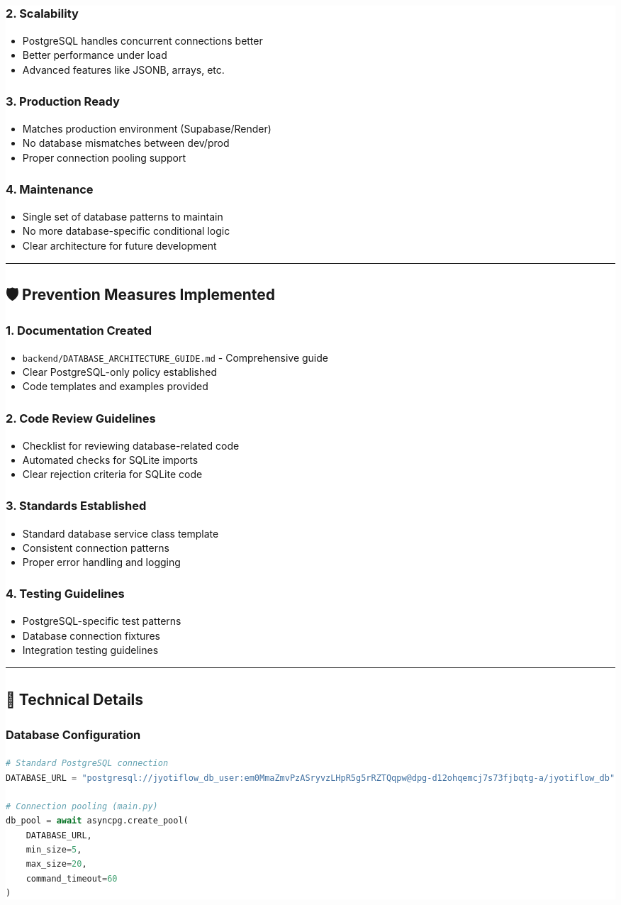 ### 2. **Scalability**
- PostgreSQL handles concurrent connections better
- Better performance under load
- Advanced features like JSONB, arrays, etc.

### 3. **Production Ready**
- Matches production environment (Supabase/Render)
- No database mismatches between dev/prod
- Proper connection pooling support

### 4. **Maintenance**
- Single set of database patterns to maintain
- No more database-specific conditional logic
- Clear architecture for future development

---

## 🛡️ Prevention Measures Implemented

### 1. **Documentation Created**
- `backend/DATABASE_ARCHITECTURE_GUIDE.md` - Comprehensive guide
- Clear PostgreSQL-only policy established
- Code templates and examples provided

### 2. **Code Review Guidelines**
- Checklist for reviewing database-related code
- Automated checks for SQLite imports
- Clear rejection criteria for SQLite code

### 3. **Standards Established**
- Standard database service class template
- Consistent connection patterns
- Proper error handling and logging

### 4. **Testing Guidelines**
- PostgreSQL-specific test patterns
- Database connection fixtures
- Integration testing guidelines

---

## 🔧 Technical Details

### Database Configuration
```python
# Standard PostgreSQL connection
DATABASE_URL = "postgresql://jyotiflow_db_user:em0MmaZmvPzASryvzLHpR5g5rRZTQqpw@dpg-d12ohqemcj7s73fjbqtg-a/jyotiflow_db"

# Connection pooling (main.py)
db_pool = await asyncpg.create_pool(
    DATABASE_URL,
    min_size=5,
    max_size=20,
    command_timeout=60
)
```
